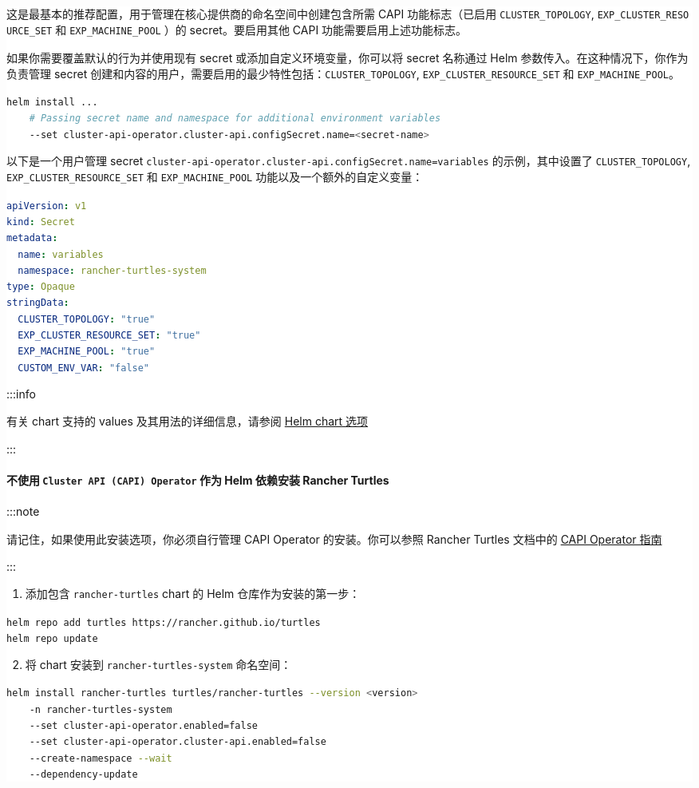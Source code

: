 这是最基本的推荐配置，用于管理在核心提供商的命名空间中创建包含所需 CAPI 功能标志（已启用 `CLUSTER_TOPOLOGY`, `EXP_CLUSTER_RESOURCE_SET` 和 `EXP_MACHINE_POOL` ）的 secret。要启用其他 CAPI 功能需要启用上述功能标志。

如果你需要覆盖默认的行为并使用现有 secret 或添加自定义环境变量，你可以将 secret 名称通过 Helm 参数传入。在这种情况下，你作为负责管理 secret 创建和内容的用户，需要启用的最少特性包括：`CLUSTER_TOPOLOGY`, `EXP_CLUSTER_RESOURCE_SET` 和 `EXP_MACHINE_POOL`。

```bash
helm install ...
    # Passing secret name and namespace for additional environment variables
    --set cluster-api-operator.cluster-api.configSecret.name=<secret-name>
```

以下是一个用户管理 secret `cluster-api-operator.cluster-api.configSecret.name=variables` 的示例，其中设置了 `CLUSTER_TOPOLOGY`, `EXP_CLUSTER_RESOURCE_SET` 和 `EXP_MACHINE_POOL` 功能以及一个额外的自定义变量：

```yaml title="secret.yaml"
apiVersion: v1
kind: Secret
metadata:
  name: variables
  namespace: rancher-turtles-system
type: Opaque
stringData:
  CLUSTER_TOPOLOGY: "true"
  EXP_CLUSTER_RESOURCE_SET: "true"
  EXP_MACHINE_POOL: "true"
  CUSTOM_ENV_VAR: "false"
```

:::info

有关 chart 支持的 values 及其用法的详细信息，请参阅 [Helm chart 选项](https://turtles.docs.rancher.com/turtles/next/en/reference-guides/rancher-turtles-chart/values.html)

:::

#### 不使用 `Cluster API (CAPI) Operator` 作为 Helm 依赖安装 Rancher Turtles

:::note

请记住，如果使用此安装选项，你必须自行管理 CAPI Operator 的安装。你可以参照 Rancher Turtles 文档中的 [CAPI Operator 指南](https://turtles.docs.rancher.com/turtles/next/en/tasks/capi-operator/intro)

:::

1. 添加包含 `rancher-turtles` chart 的 Helm 仓库作为安装的第一步：

```bash
helm repo add turtles https://rancher.github.io/turtles
helm repo update
```

2. 将 chart 安装到 `rancher-turtles-system` 命名空间：

```bash
helm install rancher-turtles turtles/rancher-turtles --version <version>
    -n rancher-turtles-system
    --set cluster-api-operator.enabled=false
    --set cluster-api-operator.cluster-api.enabled=false
    --create-namespace --wait
    --dependency-update
```
